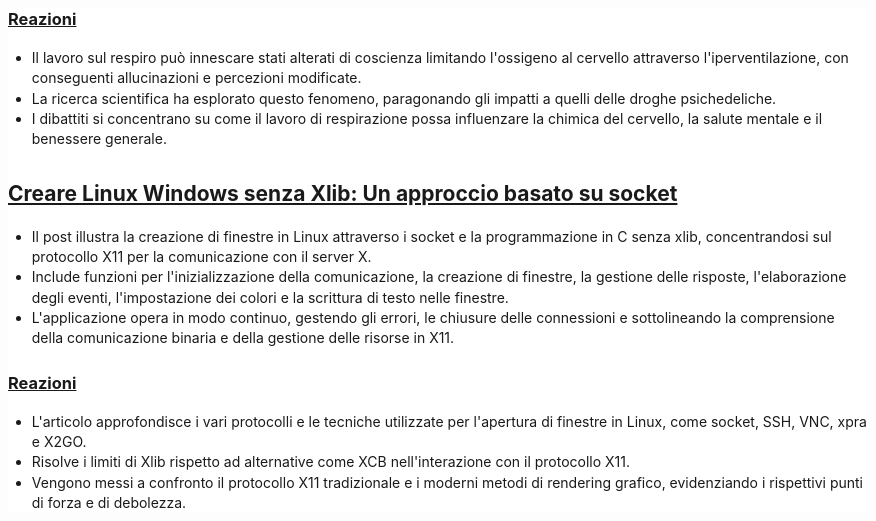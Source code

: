 ### [Reazioni](https://news.ycombinator.com/item?id=40302200)

- Il lavoro sul respiro può innescare stati alterati di coscienza limitando l'ossigeno al cervello attraverso l'iperventilazione, con conseguenti allucinazioni e percezioni modificate.
- La ricerca scientifica ha esplorato questo fenomeno, paragonando gli impatti a quelli delle droghe psichedeliche.
- I dibattiti si concentrano su come il lavoro di respirazione possa influenzare la chimica del cervello, la salute mentale e il benessere generale.

## [Creare Linux Windows senza Xlib: Un approccio basato su socket](https://hereket.com/posts/from-scratch-x11-windowing/)

- Il post illustra la creazione di finestre in Linux attraverso i socket e la programmazione in C senza xlib, concentrandosi sul protocollo X11 per la comunicazione con il server X.
- Include funzioni per l'inizializzazione della comunicazione, la creazione di finestre, la gestione delle risposte, l'elaborazione degli eventi, l'impostazione dei colori e la scrittura di testo nelle finestre.
- L'applicazione opera in modo continuo, gestendo gli errori, le chiusure delle connessioni e sottolineando la comprensione della comunicazione binaria e della gestione delle risorse in X11.

### [Reazioni](https://news.ycombinator.com/item?id=40303661)

- L'articolo approfondisce i vari protocolli e le tecniche utilizzate per l'apertura di finestre in Linux, come socket, SSH, VNC, xpra e X2GO.
- Risolve i limiti di Xlib rispetto ad alternative come XCB nell'interazione con il protocollo X11.
- Vengono messi a confronto il protocollo X11 tradizionale e i moderni metodi di rendering grafico, evidenziando i rispettivi punti di forza e di debolezza.

<head>
  <meta property="og:title" content="AlphaFold 3 rivoluziona la predizione della struttura molecolare" />
  <meta property="og:type" content="website" />
  <meta property="og:image" content="https://og.cho.sh/api/og/?title=AlphaFold%203%20rivoluziona%20la%20predizione%20della%20struttura%20molecolare&subheading=gioved%C3%AC%209%20maggio%202024%3A%20Riassunto%20di%20Hacker%20News" />
</head>
